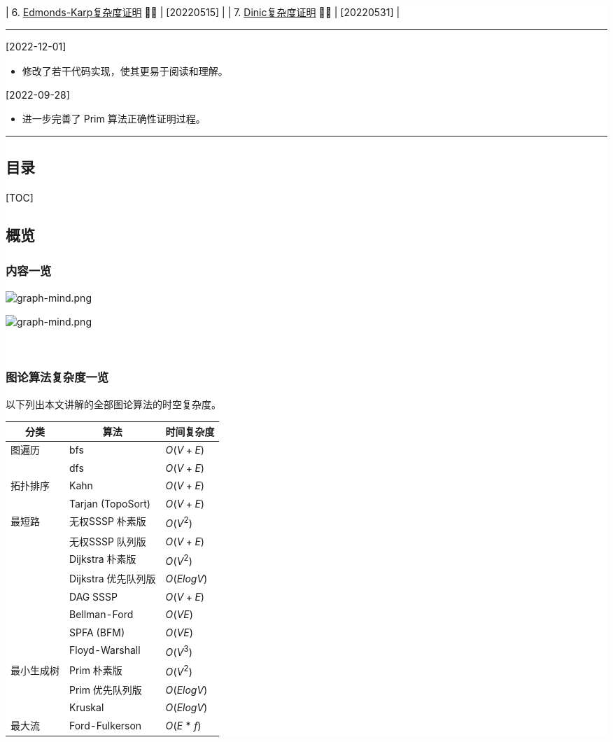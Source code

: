 | 6. [Edmonds-Karp复杂度证明](https://leetcode.cn/circle/discuss/tN3sZc/) 🤯🤯 | [20220515]                               |
| 7. [Dinic复杂度证明](https://leetcode.cn/circle/discuss/T9Xa1R/) 🤯🤯 | [20220531]                               |



***

[2022-12-01]

- 修改了若干代码实现，使其更易于阅读和理解。

[2022-09-28]

- 进一步完善了 Prim 算法正确性证明过程。

***

## 目录

[TOC]

## 概览

### 内容一览

![graph-mind.png](https://pic.leetcode-cn.com/1655634577-VLJzzl-graph-mind.png)

![graph-mind.png](https://raw.githubusercontent.com/iyukiyama/pics/master/hexo-iyukiyama/posts_img/algorithms/graph/summary.png)

<br />

### 图论算法复杂度一览

以下列出本文讲解的全部图论算法的时空复杂度。

| 分类       | 算法                | 时间复杂度 |
| ---------- | ------------------- | ---------- |
| 图遍历     | bfs                 | $O(V+E)$   |
|            | dfs                 | $O(V+E)$   |
| 拓扑排序   | Kahn                | $O(V+E)$   |
|            | Tarjan (TopoSort)   | $O(V+E)$   |
| 最短路     | 无权SSSP 朴素版     | $O(V^2)$   |
|            | 无权SSSP 队列版     | $O(V+E)$   |
|            | Dijkstra 朴素版     | $O(V^2)$   |
|            | Dijkstra 优先队列版 | $O(ElogV)$ |
|            | DAG SSSP            | $O(V+E)$   |
|            | Bellman-Ford        | $O(VE)$    |
|            | SPFA (BFM)          | $O(VE)$    |
|            | Floyd-Warshall      | $O(V^3)$   |
| 最小生成树 | Prim 朴素版         | $O(V^2)$   |
|            | Prim 优先队列版     | $O(ElogV)$ |
|            | Kruskal             | $O(ElogV)$ |
| 最大流     | Ford-Fulkerson      | $O(E*f)$   |
